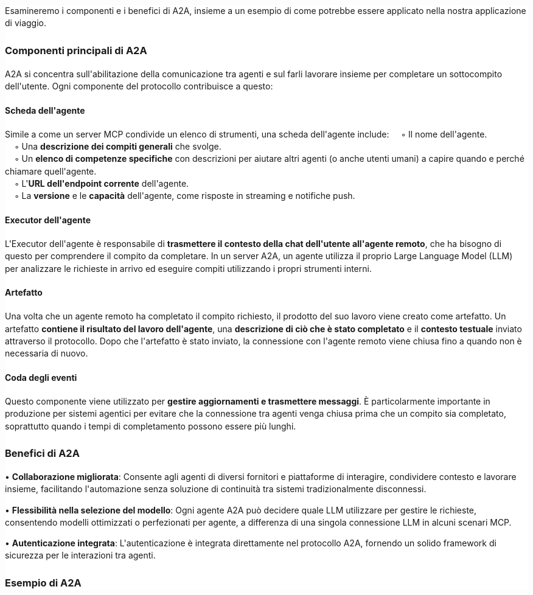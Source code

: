 Esamineremo i componenti e i benefici di A2A, insieme a un esempio di come potrebbe essere applicato nella nostra applicazione di viaggio.

### Componenti principali di A2A

A2A si concentra sull'abilitazione della comunicazione tra agenti e sul farli lavorare insieme per completare un sottocompito dell'utente. Ogni componente del protocollo contribuisce a questo:

#### Scheda dell'agente

Simile a come un server MCP condivide un elenco di strumenti, una scheda dell'agente include:
    ◦ Il nome dell'agente.  
    ◦ Una **descrizione dei compiti generali** che svolge.  
    ◦ Un **elenco di competenze specifiche** con descrizioni per aiutare altri agenti (o anche utenti umani) a capire quando e perché chiamare quell'agente.  
    ◦ L'**URL dell'endpoint corrente** dell'agente.  
    ◦ La **versione** e le **capacità** dell'agente, come risposte in streaming e notifiche push.

#### Executor dell'agente

L'Executor dell'agente è responsabile di **trasmettere il contesto della chat dell'utente all'agente remoto**, che ha bisogno di questo per comprendere il compito da completare. In un server A2A, un agente utilizza il proprio Large Language Model (LLM) per analizzare le richieste in arrivo ed eseguire compiti utilizzando i propri strumenti interni.

#### Artefatto

Una volta che un agente remoto ha completato il compito richiesto, il prodotto del suo lavoro viene creato come artefatto. Un artefatto **contiene il risultato del lavoro dell'agente**, una **descrizione di ciò che è stato completato** e il **contesto testuale** inviato attraverso il protocollo. Dopo che l'artefatto è stato inviato, la connessione con l'agente remoto viene chiusa fino a quando non è necessaria di nuovo.

#### Coda degli eventi

Questo componente viene utilizzato per **gestire aggiornamenti e trasmettere messaggi**. È particolarmente importante in produzione per sistemi agentici per evitare che la connessione tra agenti venga chiusa prima che un compito sia completato, soprattutto quando i tempi di completamento possono essere più lunghi.

### Benefici di A2A

• **Collaborazione migliorata**: Consente agli agenti di diversi fornitori e piattaforme di interagire, condividere contesto e lavorare insieme, facilitando l'automazione senza soluzione di continuità tra sistemi tradizionalmente disconnessi.

• **Flessibilità nella selezione del modello**: Ogni agente A2A può decidere quale LLM utilizzare per gestire le richieste, consentendo modelli ottimizzati o perfezionati per agente, a differenza di una singola connessione LLM in alcuni scenari MCP.

• **Autenticazione integrata**: L'autenticazione è integrata direttamente nel protocollo A2A, fornendo un solido framework di sicurezza per le interazioni tra agenti.

### Esempio di A2A
